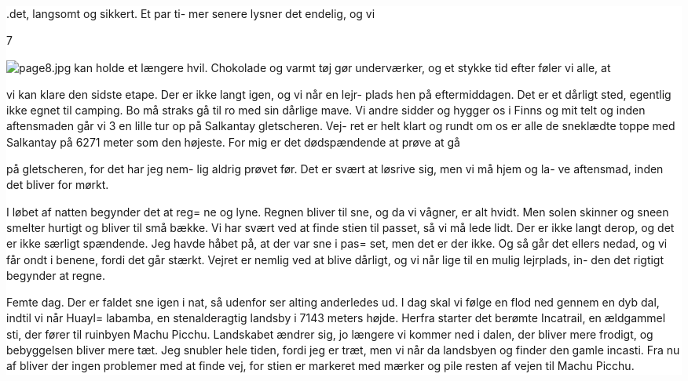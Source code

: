 .det, langsomt og sikkert. Et par ti-
mer senere lysner det endelig, og vi

7




![page8.jpg](/1982/DB-1982-4/page8.jpg)
kan holde et længere hvil. Chokolade
og varmt tøj gør underværker, og et
stykke tid efter føler vi alle, at

vi kan klare den sidste etape. Der
er ikke langt igen, og vi når en lejr-
plads hen på eftermiddagen. Det er
et dårligt sted, egentlig ikke egnet
til camping. Bo må straks gå til ro
med sin dårlige mave. Vi andre sidder
og hygger os i Finns og mit telt og
inden aftensmaden går vi 3 en lille
tur op på Salkantay gletscheren. Vej-
ret er helt klart og rundt om os er
alle de sneklædte toppe med Salkantay
på 6271 meter som den højeste. For mig
er det dødspændende at prøve at gå

på gletscheren, for det har jeg nem-
lig aldrig prøvet før. Det er svært
at løsrive sig, men vi må hjem og la-
ve aftensmad, inden det bliver for
mørkt.

I løbet af natten begynder det at reg=
ne og lyne. Regnen bliver til sne, og
da vi vågner, er alt hvidt. Men solen
skinner og sneen smelter hurtigt og
bliver til små bække. Vi har svært
ved at finde stien til passet, så vi
må lede lidt. Der er ikke langt derop,
og det er ikke særligt spændende. Jeg
havde håbet på, at der var sne i pas=
set, men det er der ikke. Og så går
det ellers nedad, og vi får ondt i
benene, fordi det går stærkt. Vejret
er nemlig ved at blive dårligt, og vi
når lige til en mulig lejrplads, in-
den det rigtigt begynder at regne.

Femte dag. Der er faldet sne igen i
nat, så udenfor ser alting anderledes
ud. I dag skal vi følge en flod ned
gennem en dyb dal, indtil vi når Huayl=
labamba, en stenalderagtig landsby i
7143 meters højde. Herfra starter det
berømte Incatrail, en ældgammel sti,
der fører til ruinbyen Machu Picchu.
Landskabet ændrer sig, jo længere vi
kommer ned i dalen, der bliver mere
frodigt, og bebyggelsen bliver mere
tæt. Jeg snubler hele tiden, fordi
jeg er træt, men vi når da landsbyen
og finder den gamle incasti. Fra nu
af bliver der ingen problemer med at
finde vej, for stien er markeret med
mærker og pile resten af vejen til
Machu Picchu.